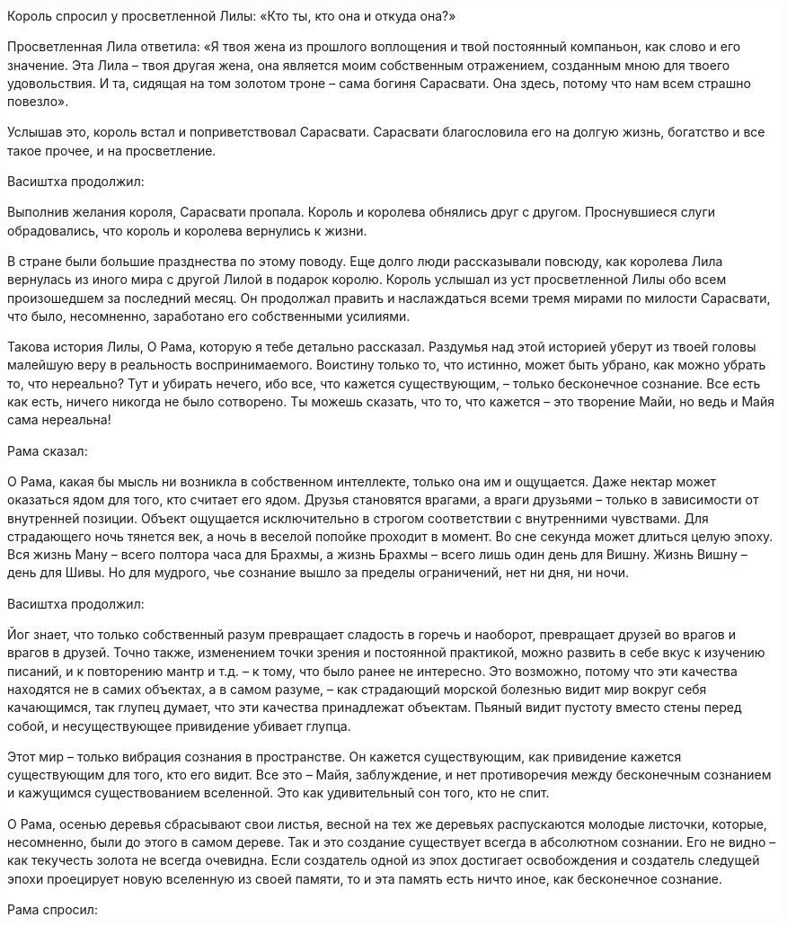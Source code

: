 Король спросил у просветленной Лилы: «Кто ты, кто она и откуда она?»

Просветленная Лила ответила: «Я твоя жена из прошлого воплощения и твой постоянный компаньон, как слово и его значение. Эта Лила – твоя другая жена, она является моим собственным отражением, созданным мною для твоего удовольствия. И та, сидящая на том золотом троне – сама богиня Сарасвати. Она здесь, потому что нам всем страшно повезло».

Услышав это, король встал и поприветствовал Сарасвати. Сарасвати благословила его на долгую жизнь, богатство и все такое прочее, и на просветление.

Васиштха продолжил:

Выполнив желания короля, Сарасвати пропала. Король и королева обнялись друг с другом. Проснувшиеся слуги обрадовались, что король и королева вернулись к жизни.

В стране были большие празднества по этому поводу. Еще долго люди рассказывали повсюду, как королева Лила вернулась из иного мира с другой Лилой в подарок королю. Король услышал из уст просветленной Лилы обо всем произошедшем за последний месяц. Он продолжал править и наслаждаться всеми тремя мирами по милости Сарасвати, что было, несомненно, заработано его собственными усилиями.

Такова история Лилы, О Рама, которую я тебе детально рассказал. Раздумья над этой историей уберут из твоей головы малейшую веру в реальность воспринимаемого. Воистину только то, что истинно, может быть убрано, как можно убрать то, что нереально? Тут и убирать нечего, ибо все, что кажется существующим, – только бесконечное сознание. Все есть как есть, ничего никогда не было сотворено. Ты можешь сказать, что то, что кажется – это творение Майи, но ведь и Майя сама нереальна!

Рама сказал:

О Рама, какая бы мысль ни возникла в собственном интеллекте, только она им и ощущается. Даже нектар может оказаться ядом для того, кто считает его ядом. Друзья становятся врагами, а враги друзьями – только в зависимости от внутренней позиции. Объект ощущается исключительно в строгом соответствии с внутренними чувствами. Для страдающего ночь тянется век, а ночь в веселой попойке проходит в момент. Во сне секунда может длиться целую эпоху. Вся жизнь Ману – всего полтора часа для Брахмы, а жизнь Брахмы – всего лишь один день для Вишну. Жизнь Вишну – день для Шивы. Но для мудрого, чье сознание вышло за пределы ограничений, нет ни дня, ни ночи.

Васиштха продолжил:

Йог знает, что только собственный разум превращает сладость в горечь и наоборот, превращает друзей во врагов и врагов в друзей. Точно также, изменением точки зрения и постоянной практикой, можно развить в себе вкус к изучению писаний, и к повторению мантр и т.д. – к тому, что было ранее не интересно. Это возможно, потому что эти качества находятся не в самих объектах, а в самом разуме, – как страдающий морской болезнью видит мир вокруг себя качающимся, так глупец думает, что эти качества принадлежат объектам. Пьяный видит пустоту вместо стены перед собой, и несуществующее привидение убивает глупца.

Этот мир – только вибрация сознания в пространстве. Он кажется существующим, как привидение кажется существующим для того, кто его видит. Все это – Майя, заблуждение, и нет противоречия между бесконечным сознанием и кажущимся существованием вселенной. Это как удивительный сон того, кто не спит.

О Рама, осенью деревья сбрасывают свои листья, весной на тех же деревьях распускаются молодые листочки, которые, несомненно, были до этого в самом дереве. Так и это создание существует всегда в абсолютном сознании. Его не видно – как текучесть золота не всегда очевидна. Если создатель одной из эпох достигает освобождения и создатель следущей эпохи проецирует новую вселенную из своей памяти, то и эта память есть ничто иное, как бесконечное сознание.

Рама спросил:
